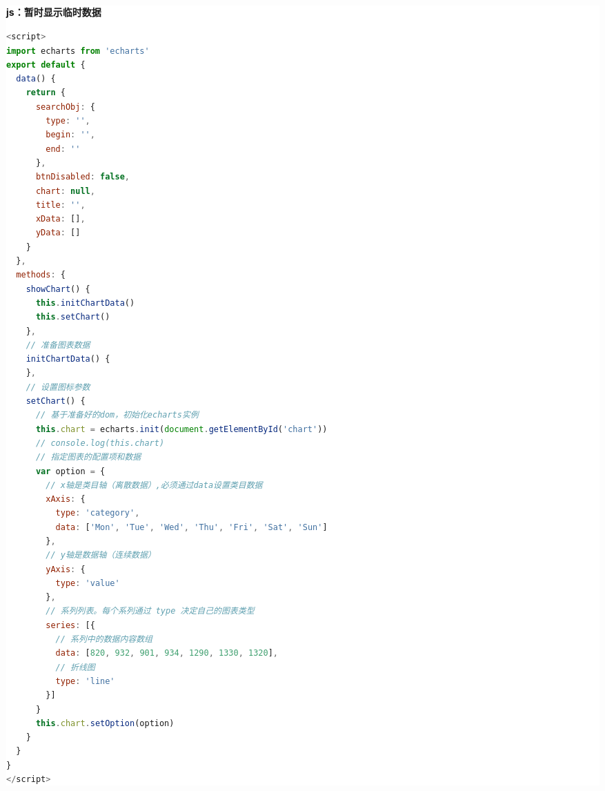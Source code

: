 **js：暂时显示临时数据**

 

```js
<script>
import echarts from 'echarts'
export default {
  data() {
    return {
      searchObj: {
        type: '',
        begin: '',
        end: ''
      },
      btnDisabled: false,
      chart: null,
      title: '',
      xData: [],
      yData: []
    }
  },
  methods: {
    showChart() {
      this.initChartData()
      this.setChart()
    },
    // 准备图表数据
    initChartData() {
    },
    // 设置图标参数
    setChart() {
      // 基于准备好的dom，初始化echarts实例
      this.chart = echarts.init(document.getElementById('chart'))
      // console.log(this.chart)
      // 指定图表的配置项和数据
      var option = {
        // x轴是类目轴（离散数据）,必须通过data设置类目数据
        xAxis: {
          type: 'category',
          data: ['Mon', 'Tue', 'Wed', 'Thu', 'Fri', 'Sat', 'Sun']
        },
        // y轴是数据轴（连续数据）
        yAxis: {
          type: 'value'
        },
        // 系列列表。每个系列通过 type 决定自己的图表类型
        series: [{
          // 系列中的数据内容数组
          data: [820, 932, 901, 934, 1290, 1330, 1320],
          // 折线图
          type: 'line'
        }]
      }
      this.chart.setOption(option)
    }
  }
}
</script>
```
